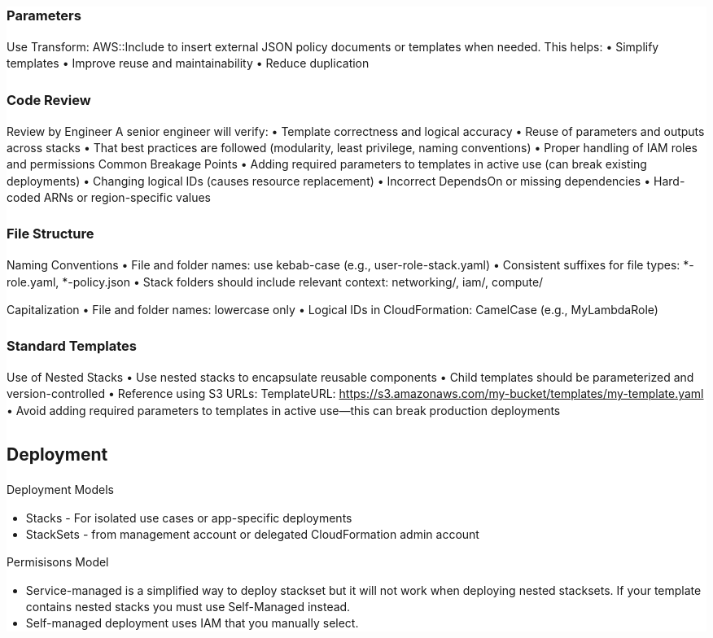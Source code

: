 ### Parameters

Use Transform: AWS::Include to insert external JSON policy documents or templates when needed. This helps:
•	Simplify templates
•	Improve reuse and maintainability
•	Reduce duplication

### Code Review
Review by Engineer
A senior engineer will verify:
•	Template correctness and logical accuracy
•	Reuse of parameters and outputs across stacks
•	That best practices are followed (modularity, least privilege, naming conventions)
•	Proper handling of IAM roles and permissions
Common Breakage Points
•	Adding required parameters to templates in active use (can break existing deployments)
•	Changing logical IDs (causes resource replacement)
•	Incorrect DependsOn or missing dependencies
•	Hard-coded ARNs or region-specific values

### File Structure

Naming Conventions
•	File and folder names: use kebab-case (e.g., user-role-stack.yaml)
•	Consistent suffixes for file types: *-role.yaml, *-policy.json
•	Stack folders should include relevant context: networking/, iam/, compute/

Capitalization 
•	File and folder names: lowercase only
•	Logical IDs in CloudFormation: CamelCase (e.g., MyLambdaRole)

### Standard Templates

Use of Nested Stacks
•	Use nested stacks to encapsulate reusable components
•	Child templates should be parameterized and version-controlled
•	Reference using S3 URLs:
TemplateURL: https://s3.amazonaws.com/my-bucket/templates/my-template.yaml
•	Avoid adding required parameters to templates in active use—this can break production deployments

## Deployment

Deployment Models

- Stacks - For isolated use cases or app-specific deployments
- StackSets - from management account or delegated CloudFormation admin account

Permisisons Model
- Service-managed is a simplified way to deploy stackset but it will not work when deploying nested stacksets.  If your template contains nested stacks you must use Self-Managed instead.
- Self-managed deployment uses IAM that you manually select. 
